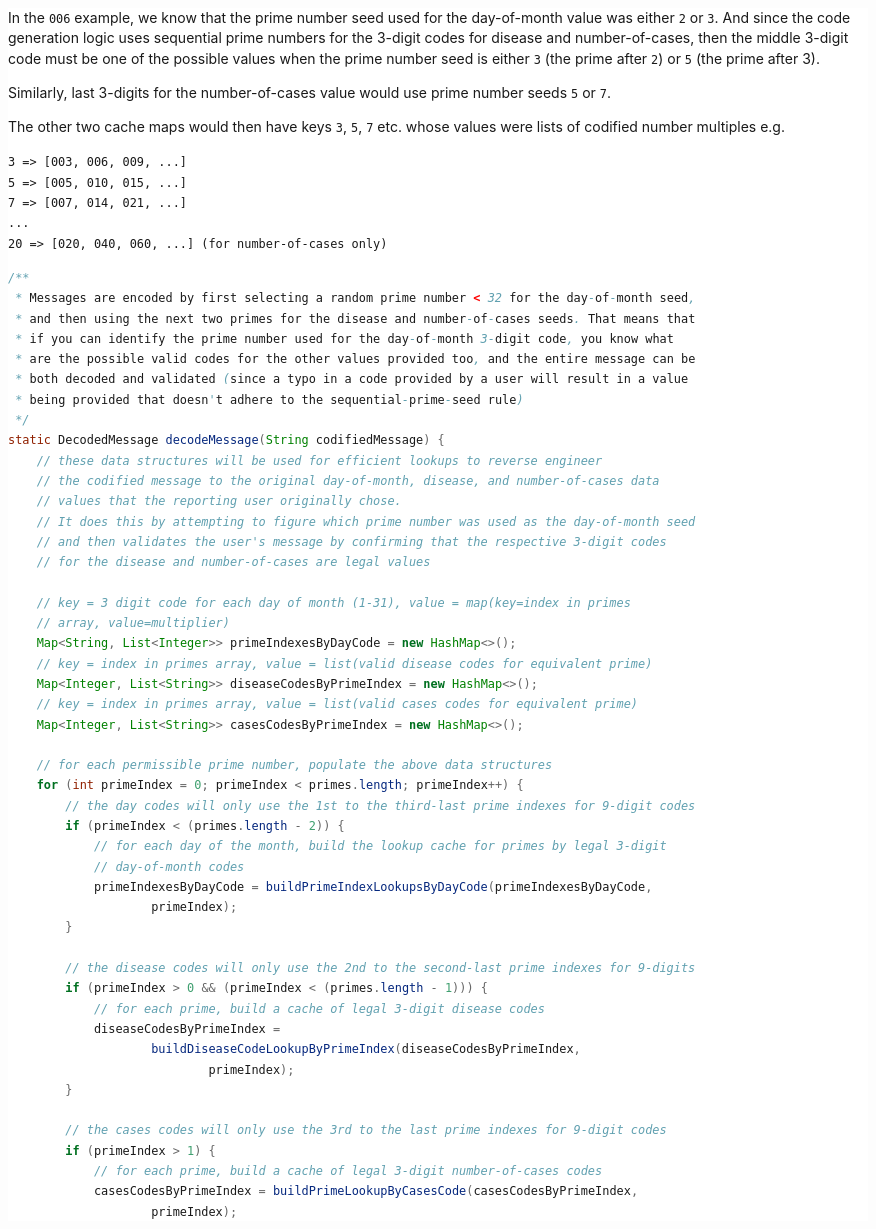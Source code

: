 In the `006` example, we know that the prime number seed used for the day-of-month value was either `2` or `3`. And since the code generation logic uses sequential prime numbers for the 3-digit codes for disease and number-of-cases, then the middle 3-digit code must be one of the possible values when the prime number seed is either `3` (the prime after `2`) or `5` (the prime after 3).

Similarly, last 3-digits for the number-of-cases value would use prime number seeds `5` or `7`.

The other two cache maps would then have keys `3`, `5`, `7` etc. whose values were lists of codified number multiples e.g. 

```
3 => [003, 006, 009, ...]
5 => [005, 010, 015, ...]
7 => [007, 014, 021, ...]
...
20 => [020, 040, 060, ...] (for number-of-cases only)
```

```java
/**
 * Messages are encoded by first selecting a random prime number < 32 for the day-of-month seed,
 * and then using the next two primes for the disease and number-of-cases seeds. That means that
 * if you can identify the prime number used for the day-of-month 3-digit code, you know what
 * are the possible valid codes for the other values provided too, and the entire message can be
 * both decoded and validated (since a typo in a code provided by a user will result in a value
 * being provided that doesn't adhere to the sequential-prime-seed rule)
 */
static DecodedMessage decodeMessage(String codifiedMessage) {
    // these data structures will be used for efficient lookups to reverse engineer
    // the codified message to the original day-of-month, disease, and number-of-cases data
    // values that the reporting user originally chose.
    // It does this by attempting to figure which prime number was used as the day-of-month seed
    // and then validates the user's message by confirming that the respective 3-digit codes
    // for the disease and number-of-cases are legal values

    // key = 3 digit code for each day of month (1-31), value = map(key=index in primes
    // array, value=multiplier)
    Map<String, List<Integer>> primeIndexesByDayCode = new HashMap<>();
    // key = index in primes array, value = list(valid disease codes for equivalent prime)
    Map<Integer, List<String>> diseaseCodesByPrimeIndex = new HashMap<>();
    // key = index in primes array, value = list(valid cases codes for equivalent prime)
    Map<Integer, List<String>> casesCodesByPrimeIndex = new HashMap<>();

    // for each permissible prime number, populate the above data structures
    for (int primeIndex = 0; primeIndex < primes.length; primeIndex++) {
        // the day codes will only use the 1st to the third-last prime indexes for 9-digit codes
        if (primeIndex < (primes.length - 2)) {
            // for each day of the month, build the lookup cache for primes by legal 3-digit
            // day-of-month codes
            primeIndexesByDayCode = buildPrimeIndexLookupsByDayCode(primeIndexesByDayCode,
                    primeIndex);
        }

        // the disease codes will only use the 2nd to the second-last prime indexes for 9-digits
        if (primeIndex > 0 && (primeIndex < (primes.length - 1))) {
            // for each prime, build a cache of legal 3-digit disease codes
            diseaseCodesByPrimeIndex =
                    buildDiseaseCodeLookupByPrimeIndex(diseaseCodesByPrimeIndex,
                            primeIndex);
        }

        // the cases codes will only use the 3rd to the last prime indexes for 9-digit codes
        if (primeIndex > 1) {
            // for each prime, build a cache of legal 3-digit number-of-cases codes
            casesCodesByPrimeIndex = buildPrimeLookupByCasesCode(casesCodesByPrimeIndex,
                    primeIndex);
```